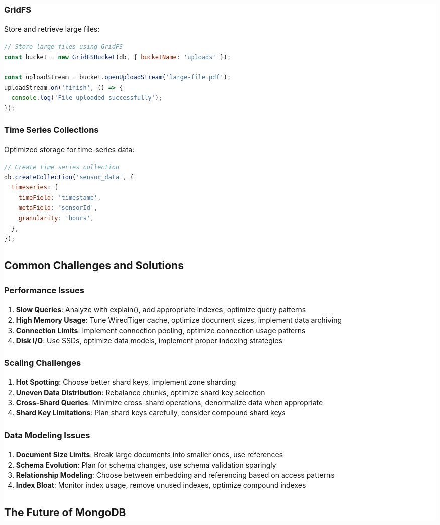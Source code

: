 ### GridFS

Store and retrieve large files:

```javascript
// Store large files using GridFS
const bucket = new GridFSBucket(db, { bucketName: 'uploads' });

const uploadStream = bucket.openUploadStream('large-file.pdf');
uploadStream.on('finish', () => {
  console.log('File uploaded successfully');
});
```

### Time Series Collections

Optimized storage for time-series data:

```javascript
// Create time series collection
db.createCollection('sensor_data', {
  timeseries: {
    timeField: 'timestamp',
    metaField: 'sensorId',
    granularity: 'hours',
  },
});
```

## Common Challenges and Solutions

### Performance Issues

1. **Slow Queries**: Analyze with explain(), add appropriate indexes, optimize query patterns
2. **High Memory Usage**: Tune WiredTiger cache, optimize document sizes, implement data archiving
3. **Connection Limits**: Implement connection pooling, optimize connection usage patterns
4. **Disk I/O**: Use SSDs, optimize data models, implement proper indexing strategies

### Scaling Challenges

1. **Hot Spotting**: Choose better shard keys, implement zone sharding
2. **Uneven Data Distribution**: Rebalance chunks, optimize shard key selection
3. **Cross-Shard Queries**: Minimize cross-shard operations, denormalize data when appropriate
4. **Shard Key Limitations**: Plan shard keys carefully, consider compound shard keys

### Data Modeling Issues

1. **Document Size Limits**: Break large documents into smaller ones, use references
2. **Schema Evolution**: Plan for schema changes, use schema validation sparingly
3. **Relationship Modeling**: Choose between embedding and referencing based on access patterns
4. **Index Bloat**: Monitor index usage, remove unused indexes, optimize compound indexes

## The Future of MongoDB

